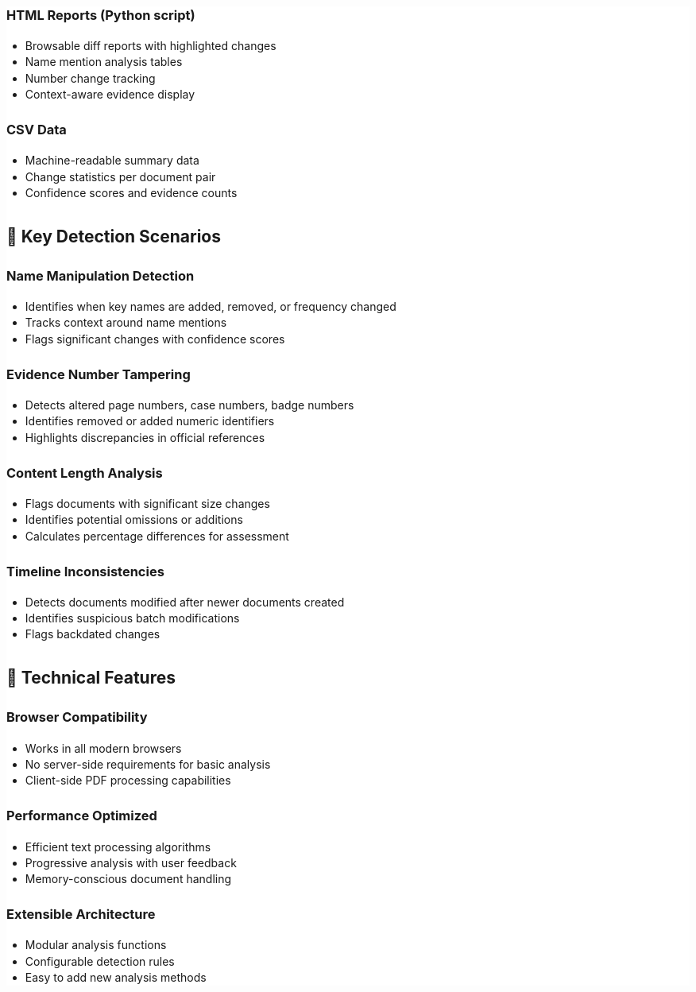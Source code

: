 ### **HTML Reports** (Python script)
- Browsable diff reports with highlighted changes
- Name mention analysis tables
- Number change tracking
- Context-aware evidence display

### **CSV Data**
- Machine-readable summary data
- Change statistics per document pair
- Confidence scores and evidence counts

## 🎯 Key Detection Scenarios

### **Name Manipulation Detection**
- Identifies when key names are added, removed, or frequency changed
- Tracks context around name mentions
- Flags significant changes with confidence scores

### **Evidence Number Tampering**
- Detects altered page numbers, case numbers, badge numbers
- Identifies removed or added numeric identifiers
- Highlights discrepancies in official references

### **Content Length Analysis**
- Flags documents with significant size changes
- Identifies potential omissions or additions
- Calculates percentage differences for assessment

### **Timeline Inconsistencies**
- Detects documents modified after newer documents created
- Identifies suspicious batch modifications
- Flags backdated changes

## 🔧 Technical Features

### **Browser Compatibility**
- Works in all modern browsers
- No server-side requirements for basic analysis
- Client-side PDF processing capabilities

### **Performance Optimized**
- Efficient text processing algorithms
- Progressive analysis with user feedback
- Memory-conscious document handling

### **Extensible Architecture**
- Modular analysis functions
- Configurable detection rules
- Easy to add new analysis methods

